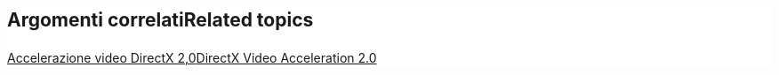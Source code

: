 ## <a name="related-topics"></a><span data-ttu-id="72f28-251">Argomenti correlati</span><span class="sxs-lookup"><span data-stu-id="72f28-251">Related topics</span></span>

<dl> <dt>

[<span data-ttu-id="72f28-252">Accelerazione video DirectX 2,0</span><span class="sxs-lookup"><span data-stu-id="72f28-252">DirectX Video Acceleration 2.0</span></span>](directx-video-acceleration-2-0.md)
</dt> </dl>

 

 
